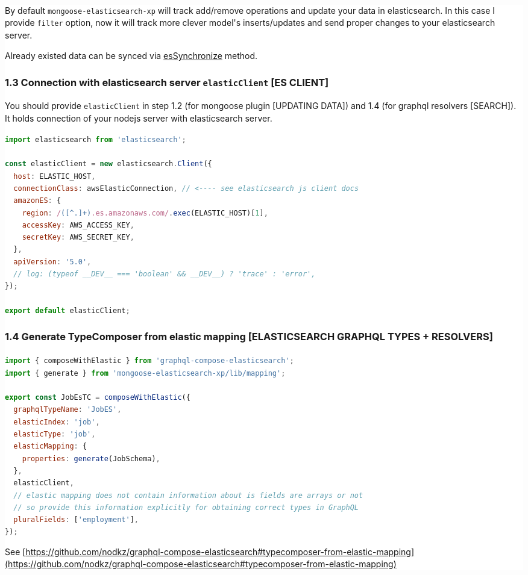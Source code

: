 By default  `mongoose-elasticsearch-xp` will track add/remove operations and update your data in elasticsearch. In this case I provide `filter` option, now it will track more clever model's inserts/updates and send proper changes to your elasticsearch server.

Already existed data can be synced via [esSynchronize](https://github.com/jbdemonte/mongoose-elasticsearch-xp#indexing-an-existing-collection) method.

### 1.3 Connection with elasticsearch server `elasticClient`  [ES CLIENT]

You should provide `elasticClient` in step 1.2 (for mongoose plugin [UPDATING DATA]) and 1.4 (for graphql resolvers [SEARCH]). It holds connection of your nodejs server with elasticsearch server.

```js
import elasticsearch from 'elasticsearch';

const elasticClient = new elasticsearch.Client({
  host: ELASTIC_HOST,
  connectionClass: awsElasticConnection, // <---- see elasticsearch js client docs
  amazonES: {
    region: /([^.]+).es.amazonaws.com/.exec(ELASTIC_HOST)[1],
    accessKey: AWS_ACCESS_KEY,
    secretKey: AWS_SECRET_KEY,
  },
  apiVersion: '5.0',
  // log: (typeof __DEV__ === 'boolean' && __DEV__) ? 'trace' : 'error',
});

export default elasticClient;
```

### 1.4 Generate TypeComposer from elastic mapping [ELASTICSEARCH GRAPHQL TYPES + RESOLVERS]

```js
import { composeWithElastic } from 'graphql-compose-elasticsearch';
import { generate } from 'mongoose-elasticsearch-xp/lib/mapping';

export const JobEsTC = composeWithElastic({
  graphqlTypeName: 'JobES',
  elasticIndex: 'job',
  elasticType: 'job',
  elasticMapping: {
    properties: generate(JobSchema),
  },
  elasticClient,
  // elastic mapping does not contain information about is fields are arrays or not
  // so provide this information explicitly for obtaining correct types in GraphQL
  pluralFields: ['employment'],
});
```

See [https://github.com/nodkz/graphql-compose-elasticsearch#typecomposer-from-elastic-mapping](https://github.com/nodkz/graphql-compose-elasticsearch#typecomposer-from-elastic-mapping)
